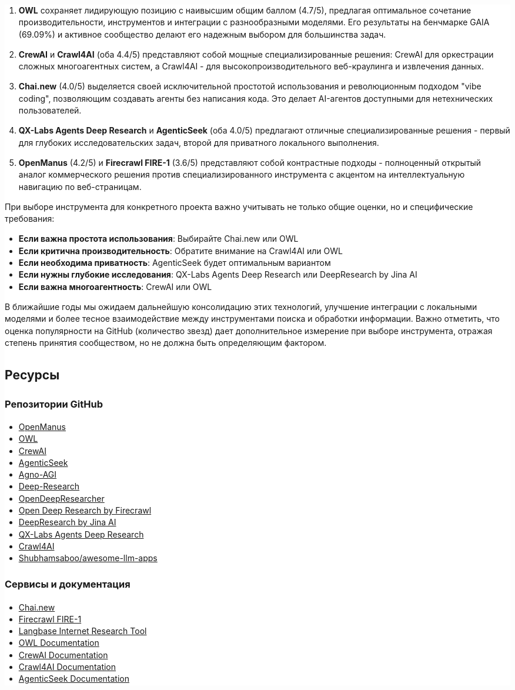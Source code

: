 1. **OWL** сохраняет лидирующую позицию с наивысшим общим баллом (4.7/5), предлагая оптимальное сочетание производительности, инструментов и интеграции с разнообразными моделями. Его результаты на бенчмарке GAIA (69.09%) и активное сообщество делают его надежным выбором для большинства задач.

2. **CrewAI** и **Crawl4AI** (оба 4.4/5) представляют собой мощные специализированные решения: CrewAI для оркестрации сложных многоагентных систем, а Crawl4AI - для высокопроизводительного веб-краулинга и извлечения данных.

3. **Chai.new** (4.0/5) выделяется своей исключительной простотой использования и революционным подходом "vibe coding", позволяющим создавать агенты без написания кода. Это делает AI-агентов доступными для нетехнических пользователей.

4. **QX-Labs Agents Deep Research** и **AgenticSeek** (оба 4.0/5) предлагают отличные специализированные решения - первый для глубоких исследовательских задач, второй для приватного локального выполнения.

5. **OpenManus** (4.2/5) и **Firecrawl FIRE-1** (3.6/5) представляют собой контрастные подходы - полноценный открытый аналог коммерческого решения против специализированного инструмента с акцентом на интеллектуальную навигацию по веб-страницам.

При выборе инструмента для конкретного проекта важно учитывать не только общие оценки, но и специфические требования:

- **Если важна простота использования**: Выбирайте Chai.new или OWL
- **Если критична производительность**: Обратите внимание на Crawl4AI или OWL
- **Если необходима приватность**: AgenticSeek будет оптимальным вариантом
- **Если нужны глубокие исследования**: QX-Labs Agents Deep Research или DeepResearch by Jina AI
- **Если важна многоагентность**: CrewAI или OWL

В ближайшие годы мы ожидаем дальнейшую консолидацию этих технологий, улучшение интеграции с локальными моделями и более тесное взаимодействие между инструментами поиска и обработки информации. Важно отметить, что оценка популярности на GitHub (количество звезд) дает дополнительное измерение при выборе инструмента, отражая степень принятия сообществом, но не должна быть определяющим фактором.

## Ресурсы

### Репозитории GitHub

- [OpenManus](https://github.com/mannaandpoem/OpenManus)
- [OWL](https://github.com/camel-ai/owl)
- [CrewAI](https://github.com/crewAIInc/crewAI)
- [AgenticSeek](https://github.com/Fosowl/agenticSeek)
- [Agno-AGI](https://github.com/agno-agi/agno)
- [Deep-Research](https://github.com/dzhng/deep-research)
- [OpenDeepResearcher](https://github.com/mshumer/OpenDeepResearcher)
- [Open Deep Research by Firecrawl](https://github.com/nickscamara/open-deep-research)
- [DeepResearch by Jina AI](https://github.com/jina-ai/node-DeepResearch)
- [QX-Labs Agents Deep Research](https://github.com/qx-labs/agents-deep-research)
- [Crawl4AI](https://github.com/unclecode/crawl4ai)
- [Shubhamsaboo/awesome-llm-apps](https://github.com/Shubhamsaboo/awesome-llm-apps)

### Сервисы и документация

- [Chai.new](https://chai.new/)
- [Firecrawl FIRE-1](https://www.firecrawl.dev/blog/launch-week-iii-day-2-announcing-fire-1)
- [Langbase Internet Research Tool](https://langbase.com/docs/examples/internet-research-tool)
- [OWL Documentation](https://docs.camel-ai.org/)
- [CrewAI Documentation](https://docs.crewai.com/)
- [Crawl4AI Documentation](https://docs.crawl4ai.com/)
- [AgenticSeek Documentation](https://fosowl.github.io/agenticSeek.html)
